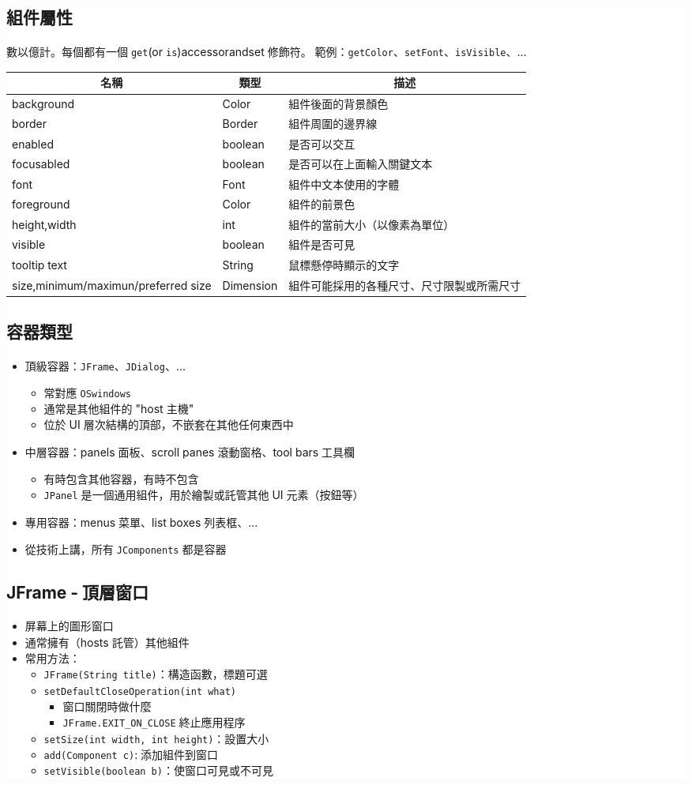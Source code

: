
## 組件屬性
  數以億計。每個都有一個 `get`(or `is`)accessorandset 修飾符。
  範例：`getColor`、`setFont`、`isVisible`、...


  | 名稱                                 | 類型      | 描述                                    |
  |-------------------------------------|-----------|----------------------------------------|
  | background                          | Color     | 組件後面的背景顏色                        |
  | border                              | Border    | 組件周圍的邊界線                          |
  | enabled                             | boolean   | 是否可以交互                             |
  | focusabled                          | boolean   | 是否可以在上面輸入關鍵文本                 |
  | font                                | Font      | 組件中文本使用的字體                      |
  | foreground                          | Color     | 組件的前景色                             |
  | height,width                        | int       | 組件的當前大小（以像素為單位）              |
  | visible                             | boolean   | 組件是否可見                             |
  | tooltip text                        | String    | 鼠標懸停時顯示的文字                      |
  | size,minimum/maximun/preferred size | Dimension | 組件可能採用的各種尺寸、尺寸限製或所需尺寸    |

## 容器類型
  - 頂級容器：`JFrame`、`JDialog`、...
    - 常對應 `OSwindows`
    - 通常是其他組件的 "host 主機"
    - 位於 UI 層次結構的頂部，不嵌套在其他任何東西中

  - 中層容器：panels 面板、scroll panes 滾動窗格、tool bars 工具欄
    - 有時包含其他容器，有時不包含
    - `JPanel` 是一個通用組件，用於繪製或託管其他 UI 元素（按鈕等）

  - 專用容器：menus 菜單、list boxes 列表框、...
  - 從技術上講，所有 `JComponents` 都是容器

## JFrame - 頂層窗口
  - 屏幕上的圖形窗口
  - 通常擁有（hosts 託管）其他組件
  - 常用方法：
    - `JFrame(String title)`：構造函數，標題可選
    - `setDefaultCloseOperation(int what)`
      - 窗口關閉時做什麼
      - `JFrame.EXIT_ON_CLOSE` 終止應用程序
    - `setSize(int width, int height)`：設置大小
    - `add(Component c)`: 添加組件到窗口
    - `setVisible(boolean b)`：使窗口可見或不可見
